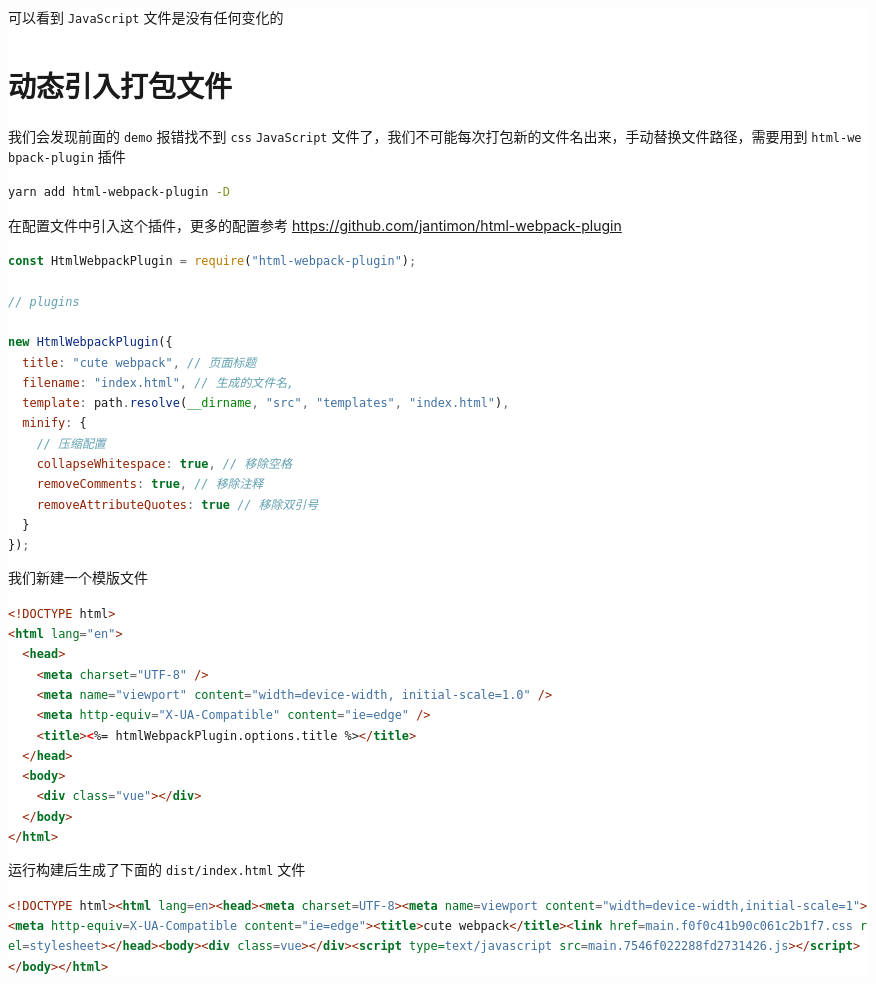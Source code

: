 可以看到 `JavaScript` 文件是没有任何变化的

# 动态引入打包文件

我们会发现前面的 `demo` 报错找不到 `css` `JavaScript` 文件了，我们不可能每次打包新的文件名出来，手动替换文件路径，需要用到 `html-webpack-plugin` 插件

```bash
yarn add html-webpack-plugin -D
```

在配置文件中引入这个插件，更多的配置参考 https://github.com/jantimon/html-webpack-plugin

```js
const HtmlWebpackPlugin = require("html-webpack-plugin");

// plugins

new HtmlWebpackPlugin({
  title: "cute webpack", // 页面标题
  filename: "index.html", // 生成的文件名,
  template: path.resolve(__dirname, "src", "templates", "index.html"),
  minify: {
    // 压缩配置
    collapseWhitespace: true, // 移除空格
    removeComments: true, // 移除注释
    removeAttributeQuotes: true // 移除双引号
  }
});
```

我们新建一个模版文件

```html
<!DOCTYPE html>
<html lang="en">
  <head>
    <meta charset="UTF-8" />
    <meta name="viewport" content="width=device-width, initial-scale=1.0" />
    <meta http-equiv="X-UA-Compatible" content="ie=edge" />
    <title><%= htmlWebpackPlugin.options.title %></title>
  </head>
  <body>
    <div class="vue"></div>
  </body>
</html>
```

运行构建后生成了下面的 `dist/index.html` 文件

```html
<!DOCTYPE html><html lang=en><head><meta charset=UTF-8><meta name=viewport content="width=device-width,initial-scale=1"><meta http-equiv=X-UA-Compatible content="ie=edge"><title>cute webpack</title><link href=main.f0f0c41b90c061c2b1f7.css rel=stylesheet></head><body><div class=vue></div><script type=text/javascript src=main.7546f022288fd2731426.js></script></body></html>
```
